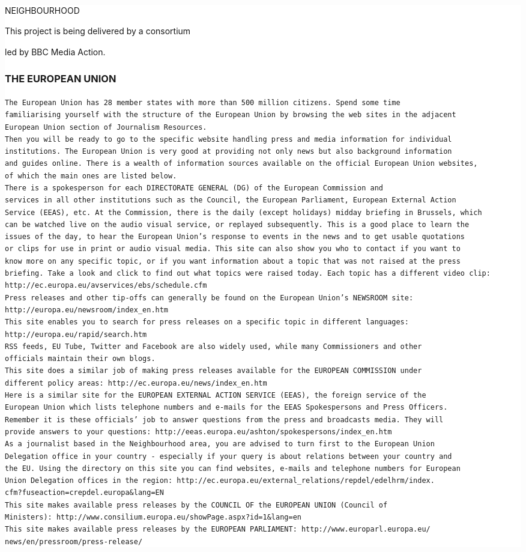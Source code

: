 NEIGHBOURHOOD

This project is being delivered by a consortium

led by BBC Media Action.

### THE EUROPEAN UNION

```
The European Union has 28 member states with more than 500 million citizens. Spend some time
familiarising yourself with the structure of the European Union by browsing the web sites in the adjacent
European Union section of Journalism Resources.
Then you will be ready to go to the specific website handling press and media information for individual
institutions. The European Union is very good at providing not only news but also background information
and guides online. There is a wealth of information sources available on the official European Union websites,
of which the main ones are listed below.
There is a spokesperson for each DIRECTORATE GENERAL (DG) of the European Commission and
services in all other institutions such as the Council, the European Parliament, European External Action
Service (EEAS), etc. At the Commission, there is the daily (except holidays) midday briefing in Brussels, which
can be watched live on the audio visual service, or replayed subsequently. This is a good place to learn the
issues of the day, to hear the European Union’s response to events in the news and to get usable quotations
or clips for use in print or audio visual media. This site can also show you who to contact if you want to
know more on any specific topic, or if you want information about a topic that was not raised at the press
briefing. Take a look and click to find out what topics were raised today. Each topic has a different video clip:
http://ec.europa.eu/avservices/ebs/schedule.cfm
Press releases and other tip-offs can generally be found on the European Union’s NEWSROOM site:
http://europa.eu/newsroom/index_en.htm
This site enables you to search for press releases on a specific topic in different languages:
http://europa.eu/rapid/search.htm
RSS feeds, EU Tube, Twitter and Facebook are also widely used, while many Commissioners and other
officials maintain their own blogs.
This site does a similar job of making press releases available for the EUROPEAN COMMISSION under
different policy areas: http://ec.europa.eu/news/index_en.htm
Here is a similar site for the EUROPEAN EXTERNAL ACTION SERVICE (EEAS), the foreign service of the
European Union which lists telephone numbers and e-mails for the EEAS Spokespersons and Press Officers.
Remember it is these officials’ job to answer questions from the press and broadcasts media. They will
provide answers to your questions: http://eeas.europa.eu/ashton/spokespersons/index_en.htm
As a journalist based in the Neighbourhood area, you are advised to turn first to the European Union
Delegation office in your country - especially if your query is about relations between your country and
the EU. Using the directory on this site you can find websites, e-mails and telephone numbers for European
Union Delegation offices in the region: http://ec.europa.eu/external_relations/repdel/edelhrm/index.
cfm?fuseaction=crepdel.europa&lang=EN
This site makes available press releases by the COUNCIL OF the EUROPEAN UNION (Council of
Ministers): http://www.consilium.europa.eu/showPage.aspx?id=1&lang=en
This site makes available press releases by the EUROPEAN PARLIAMENT: http://www.europarl.europa.eu/
news/en/pressroom/press-release/
```
